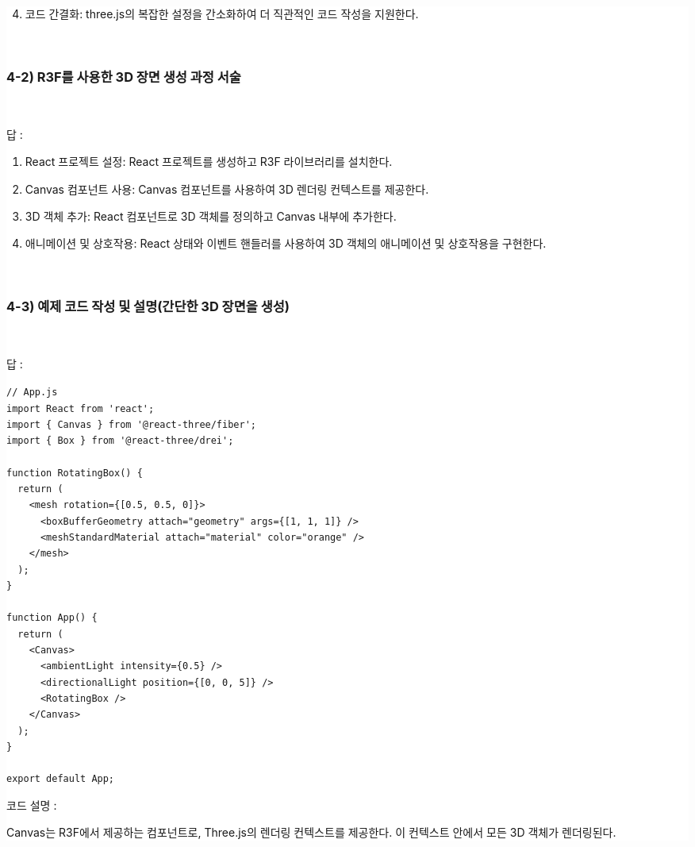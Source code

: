  4. 코드 간결화: three.js의 복잡한 설정을 간소화하여 더 직관적인 코드 작성을 지원한다.

​

 ### 4-2) R3F를 사용한 3D 장면 생성 과정 서술

​

 답 : 

 1. React 프로젝트 설정: React 프로젝트를 생성하고 R3F 라이브러리를 설치한다.

 2. Canvas 컴포넌트 사용: Canvas 컴포넌트를 사용하여 3D 렌더링 컨텍스트를 제공한다.

 3. 3D 객체 추가: React 컴포넌트로 3D 객체를 정의하고 Canvas 내부에 추가한다.

 4. 애니메이션 및 상호작용: React 상태와 이벤트 핸들러를 사용하여 3D 객체의 애니메이션 및 상호작용을 구현한다.

​

### 4-3) 예제 코드 작성 및 설명(간단한 3D 장면을 생성)

​

답 : 
```
// App.js
import React from 'react';
import { Canvas } from '@react-three/fiber';
import { Box } from '@react-three/drei';

function RotatingBox() {
  return (
    <mesh rotation={[0.5, 0.5, 0]}>
      <boxBufferGeometry attach="geometry" args={[1, 1, 1]} />
      <meshStandardMaterial attach="material" color="orange" />
    </mesh>
  );
}

function App() {
  return (
    <Canvas>
      <ambientLight intensity={0.5} />
      <directionalLight position={[0, 0, 5]} />
      <RotatingBox />
    </Canvas>
  );
}

export default App;
 ```
 
코드 설명 : 

​Canvas는 R3F에서 제공하는 컴포넌트로, Three.js의 렌더링 컨텍스트를 제공한다. 이 컨텍스트 안에서 모든 3D 객체가 렌더링된다.
